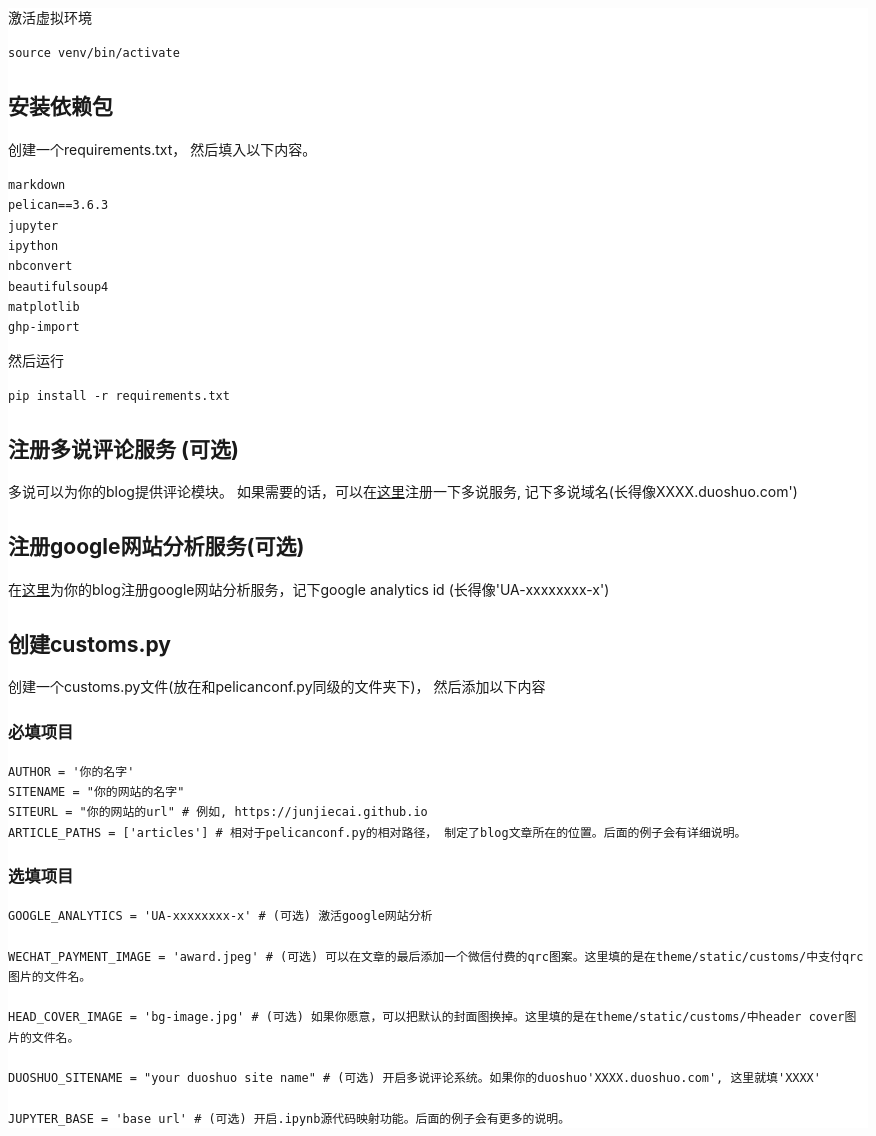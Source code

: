 激活虚拟环境

```
source venv/bin/activate
```

## 安装依赖包
创建一个requirements.txt， 然后填入以下内容。
```
markdown
pelican==3.6.3
jupyter
ipython
nbconvert
beautifulsoup4
matplotlib
ghp-import
```
然后运行

```
pip install -r requirements.txt
```

## 注册多说评论服务 (可选)
多说可以为你的blog提供评论模块。 如果需要的话，可以在[这里]((http://duoshuo.com/))注册一下多说服务, 记下多说域名(长得像XXXX.duoshuo.com')

## 注册google网站分析服务(可选)
在[这里](https://analytics.google.com/)为你的blog注册google网站分析服务，记下google analytics id (长得像'UA-xxxxxxxx-x')

## 创建customs.py
创建一个customs.py文件(放在和pelicanconf.py同级的文件夹下)， 然后添加以下内容

### 必填项目
```
AUTHOR = '你的名字'
SITENAME = "你的网站的名字"
SITEURL = "你的网站的url" # 例如, https://junjiecai.github.io 
ARTICLE_PATHS = ['articles'] # 相对于pelicanconf.py的相对路径， 制定了blog文章所在的位置。后面的例子会有详细说明。
```
### 选填项目
```
GOOGLE_ANALYTICS = 'UA-xxxxxxxx-x' # (可选) 激活google网站分析

WECHAT_PAYMENT_IMAGE = 'award.jpeg' # (可选) 可以在文章的最后添加一个微信付费的qrc图案。这里填的是在theme/static/customs/中支付qrc图片的文件名。

HEAD_COVER_IMAGE = 'bg-image.jpg' # (可选) 如果你愿意，可以把默认的封面图换掉。这里填的是在theme/static/customs/中header cover图片的文件名。

DUOSHUO_SITENAME = "your duoshuo site name" # (可选) 开启多说评论系统。如果你的duoshuo'XXXX.duoshuo.com', 这里就填'XXXX'

JUPYTER_BASE = 'base url' # (可选) 开启.ipynb源代码映射功能。后面的例子会有更多的说明。
```
